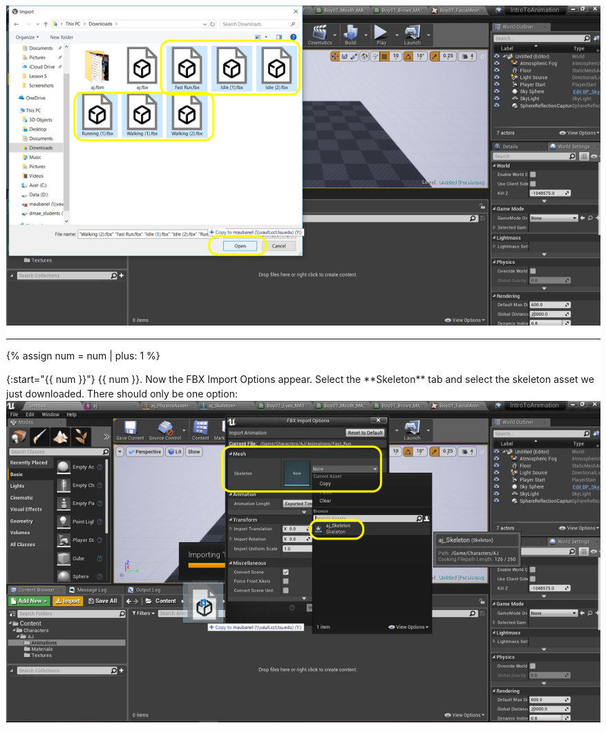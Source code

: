 <img src="images/ImportAnimations.jpg"  class= "img-fluid"  alt="Create new sprite with button">  
</div>
</div>

_____ 

{% assign num = num | plus: 1 %}
<div class = "row">
<div class="col-12 col-lg-4 col align-self-center">
<div markdown = "1">
{:start="{{ num }}"}
{{ num }}. Now the FBX Import Options appear. Select the **Skeleton** tab and select the skeleton asset we just downloaded.  There should only be one option:
</div>
</div>
<div class="col-12 col-lg-8">
<img src="images/ImportSkeleton.jpg"  class= "img-fluid"  alt="Create new sprite with button">  